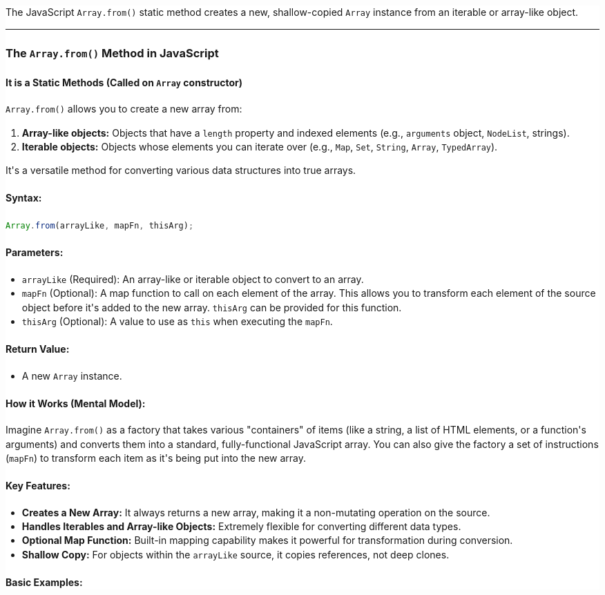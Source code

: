 The JavaScript `Array.from()` static method creates a new, shallow-copied `Array` instance from an iterable or array-like object.

---

### The `Array.from()` Method in JavaScript

#### It is a Static Methods (Called on `Array` constructor)

`Array.from()` allows you to create a new array from:

1.  **Array-like objects:** Objects that have a `length` property and indexed elements (e.g., `arguments` object, `NodeList`, strings).
2.  **Iterable objects:** Objects whose elements you can iterate over (e.g., `Map`, `Set`, `String`, `Array`, `TypedArray`).

It's a versatile method for converting various data structures into true arrays.

#### Syntax:

```javascript
Array.from(arrayLike, mapFn, thisArg);
```

#### Parameters:

- `arrayLike` (Required): An array-like or iterable object to convert to an array.
- `mapFn` (Optional): A map function to call on each element of the array. This allows you to transform each element of the source object before it's added to the new array. `thisArg` can be provided for this function.
- `thisArg` (Optional): A value to use as `this` when executing the `mapFn`.

#### Return Value:

- A new `Array` instance.

#### How it Works (Mental Model):

Imagine `Array.from()` as a factory that takes various "containers" of items (like a string, a list of HTML elements, or a function's arguments) and converts them into a standard, fully-functional JavaScript array. You can also give the factory a set of instructions (`mapFn`) to transform each item as it's being put into the new array.

#### Key Features:

- **Creates a New Array:** It always returns a new array, making it a non-mutating operation on the source.
- **Handles Iterables and Array-like Objects:** Extremely flexible for converting different data types.
- **Optional Map Function:** Built-in mapping capability makes it powerful for transformation during conversion.
- **Shallow Copy:** For objects within the `arrayLike` source, it copies references, not deep clones.

#### Basic Examples:
